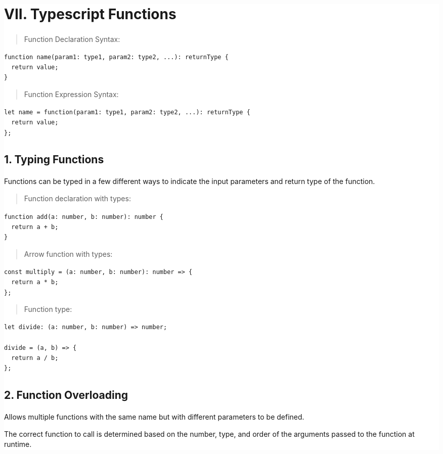 # VII. Typescript Functions

> Function Declaration Syntax:

```
function name(param1: type1, param2: type2, ...): returnType {
  return value;
}
```

> Function Expression Syntax:

```
let name = function(param1: type1, param2: type2, ...): returnType {
  return value;
};
```

## 1. Typing Functions

Functions can be typed in a few different ways to indicate the input parameters and return type of the function.

> Function declaration with types:

```
function add(a: number, b: number): number {
  return a + b;
}
```

> Arrow function with types:

```
const multiply = (a: number, b: number): number => {
  return a * b;
};
```

> Function type:

```
let divide: (a: number, b: number) => number;

divide = (a, b) => {
  return a / b;
};
```

## 2. Function Overloading

Allows multiple functions with the same name but with different parameters to be defined.

The correct function to call is determined based on the number, type, and order of the arguments passed to the function at runtime.

